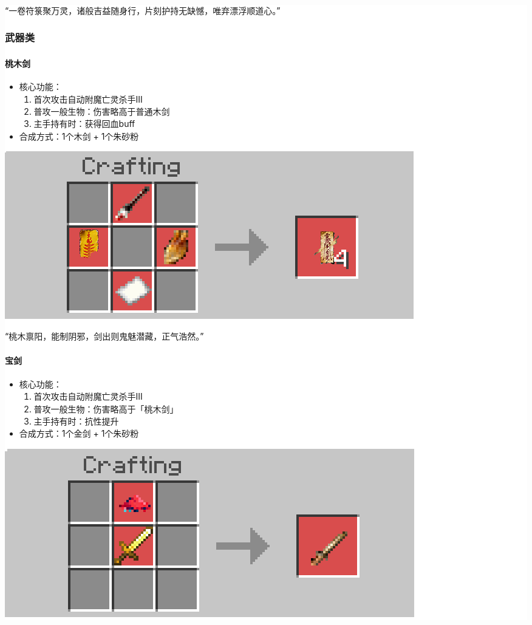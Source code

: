 “一卷符箓聚万灵，诸般吉益随身行，片刻护持无缺憾，唯弃漂浮顺道心。”

### 武器类
#### 桃木剑
- 核心功能：
  1. 首次攻击自动附魔亡灵杀手III
  2. 普攻一般生物：伤害略高于普通木剑
  3. 主手持有时：获得回血buff
- 合成方式：1个木剑 + 1个朱砂粉

![](https://github.com/MichaelHyan/MCBE-add-on-Taoism-Craft/blob/main/crafting%20table/sword_t.png)

“桃木禀阳，能制阴邪，剑出则鬼魅潜藏，正气浩然。”

#### 宝剑
- 核心功能：
  1. 首次攻击自动附魔亡灵杀手III
  2. 普攻一般生物：伤害略高于「桃木剑」
  3. 主手持有时：抗性提升
- 合成方式：1个金剑 + 1个朱砂粉

![](https://github.com/MichaelHyan/MCBE-add-on-Taoism-Craft/blob/main/crafting%20table/sword_b.png)
